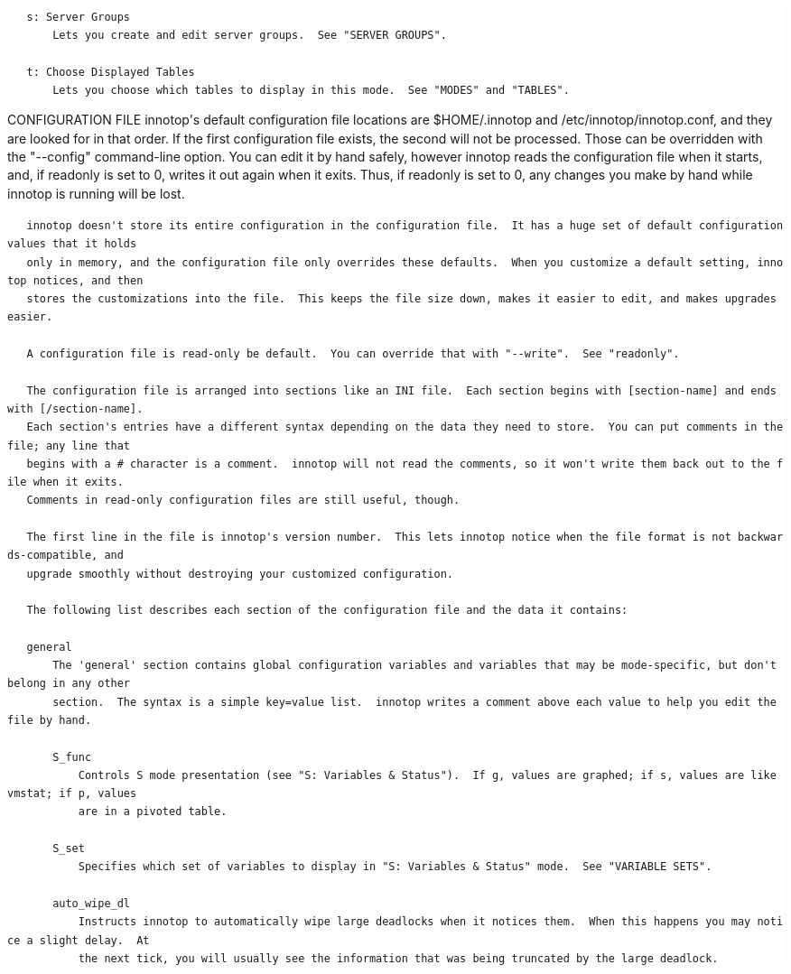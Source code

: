        s: Server Groups
           Lets you create and edit server groups.  See "SERVER GROUPS".

       t: Choose Displayed Tables
           Lets you choose which tables to display in this mode.  See "MODES" and "TABLES".

CONFIGURATION FILE
       innotop's default configuration file locations are $HOME/.innotop and /etc/innotop/innotop.conf, and they are looked for in that order.  If
       the first configuration file exists, the second will not be processed.  Those can be overridden with the "--config" command-line option.
       You can edit it by hand safely, however innotop reads the configuration file when it starts, and, if readonly is set to 0, writes it out
       again when it exits.  Thus, if readonly is set to 0, any changes you make by hand while innotop is running will be lost.

       innotop doesn't store its entire configuration in the configuration file.  It has a huge set of default configuration values that it holds
       only in memory, and the configuration file only overrides these defaults.  When you customize a default setting, innotop notices, and then
       stores the customizations into the file.  This keeps the file size down, makes it easier to edit, and makes upgrades easier.

       A configuration file is read-only be default.  You can override that with "--write".  See "readonly".

       The configuration file is arranged into sections like an INI file.  Each section begins with [section-name] and ends with [/section-name].
       Each section's entries have a different syntax depending on the data they need to store.  You can put comments in the file; any line that
       begins with a # character is a comment.  innotop will not read the comments, so it won't write them back out to the file when it exits.
       Comments in read-only configuration files are still useful, though.

       The first line in the file is innotop's version number.  This lets innotop notice when the file format is not backwards-compatible, and
       upgrade smoothly without destroying your customized configuration.

       The following list describes each section of the configuration file and the data it contains:

       general
           The 'general' section contains global configuration variables and variables that may be mode-specific, but don't belong in any other
           section.  The syntax is a simple key=value list.  innotop writes a comment above each value to help you edit the file by hand.

           S_func
               Controls S mode presentation (see "S: Variables & Status").  If g, values are graphed; if s, values are like vmstat; if p, values
               are in a pivoted table.

           S_set
               Specifies which set of variables to display in "S: Variables & Status" mode.  See "VARIABLE SETS".

           auto_wipe_dl
               Instructs innotop to automatically wipe large deadlocks when it notices them.  When this happens you may notice a slight delay.  At
               the next tick, you will usually see the information that was being truncated by the large deadlock.
